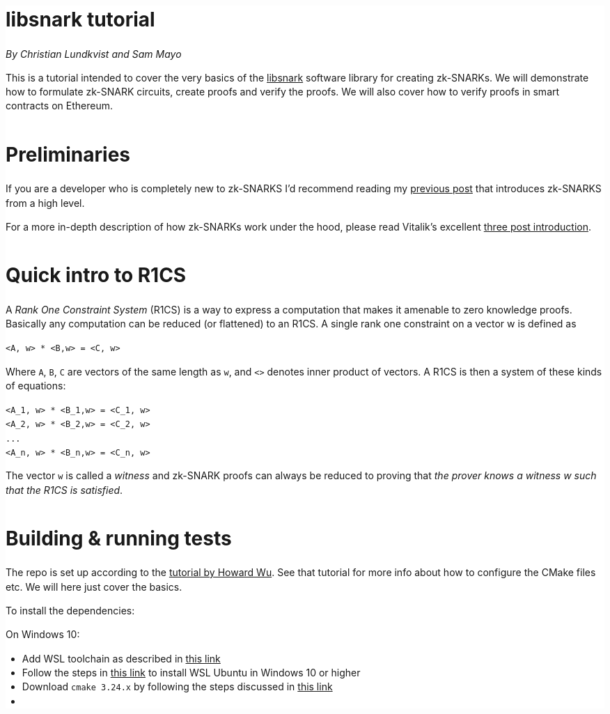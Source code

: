 # libsnark tutorial

*By Christian Lundkvist and Sam Mayo*

This is a tutorial intended to cover the very basics of the [libsnark](https://github.com/scipr-lab/libsnark) software library for creating zk-SNARKs. We will demonstrate how to formulate zk-SNARK circuits, create proofs and verify the proofs. We will also cover how to verify proofs in smart contracts on Ethereum.

# Preliminaries

If you are a developer who is completely new to zk-SNARKS I’d recommend reading my [previous post](https://media.consensys.net/introduction-to-zksnarks-with-examples-3283b554fc3b) that introduces zk-SNARKS from a high level.

For a more in-depth description of how zk-SNARKs work under the hood, please read Vitalik’s excellent [three post introduction](https://medium.com/@VitalikButerin/quadratic-arithmetic-programs-from-zero-to-hero-f6d558cea649).

# Quick intro to R1CS
 
A *Rank One Constraint System* (R1CS) is a way to express a computation that makes it amenable to zero knowledge proofs. Basically any computation can be reduced (or flattened) to an R1CS. A single rank one constraint on a vector w is defined as

```
<A, w> * <B,w> = <C, w>
```

Where `A`, `B`, `C` are vectors of the same length as `w`, and `<>` denotes inner product of vectors. A R1CS is then a system of these kinds of equations:

```
<A_1, w> * <B_1,w> = <C_1, w>
<A_2, w> * <B_2,w> = <C_2, w>
...
<A_n, w> * <B_n,w> = <C_n, w>
```

The vector `w` is called a *witness* and zk-SNARK proofs can always be reduced to proving that *the prover knows a witness w such that the R1CS is satisfied*. 

# Building & running tests

The repo is set up according to the [tutorial by Howard Wu](https://github.com/howardwu/libsnark-tutorial). See that tutorial for more info about how to configure the CMake files etc. We will here just cover the basics.

To install the dependencies:

On Windows 10:

- Add WSL toolchain as described in [this link](https://www.jetbrains.com/help/clion/quick-tutorial-on-configuring-clion-on-windows.html#WSL)
- Follow the steps in [this link](https://www.jetbrains.com/help/clion/how-to-use-wsl-development-environment-in-product.html#wsl-tooclhain) to install WSL Ubuntu in Windows 10 or higher
- Download `cmake 3.24.x` by following the steps discussed in [this link](https://askubuntu.com/questions/829310/how-to-upgrade-cmake-in-ubuntu)
- 
